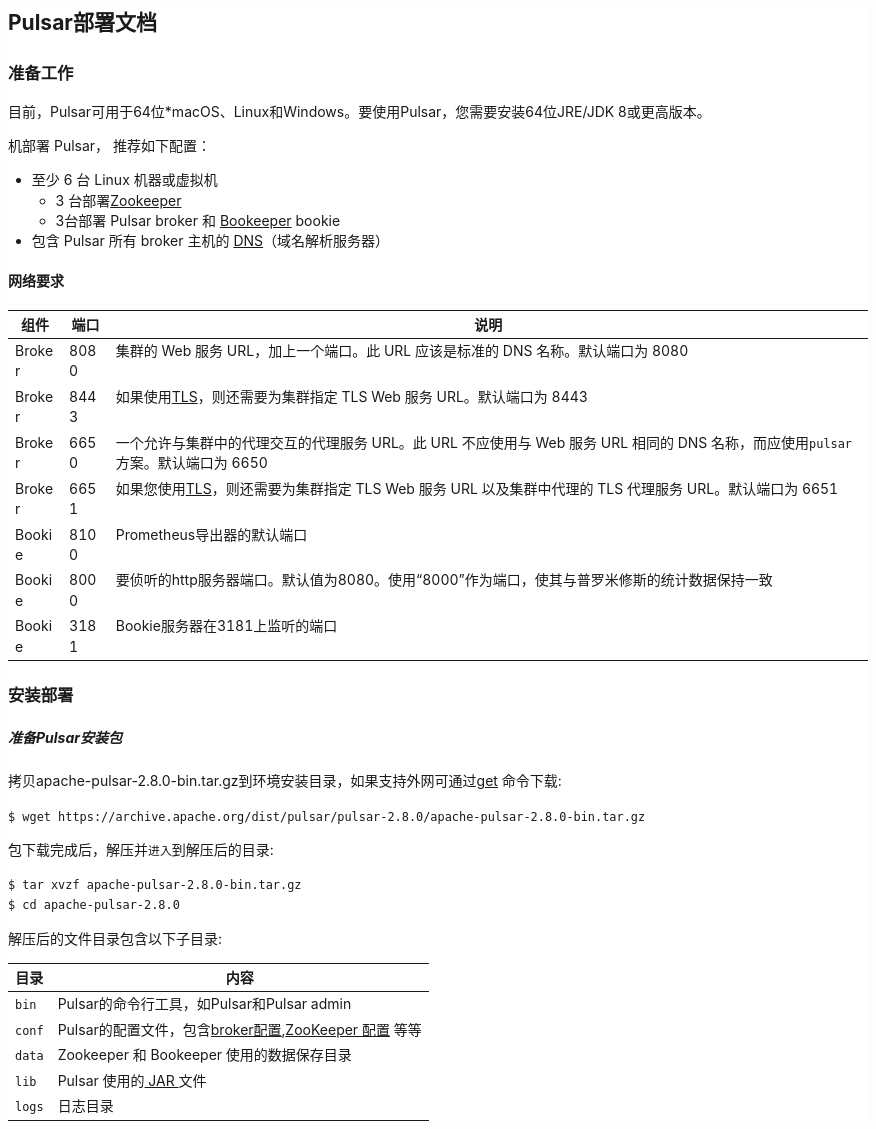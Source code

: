 ## Pulsar部署文档

### 准备工作

目前，Pulsar可用于64位*macOS、Linux和Windows。要使用Pulsar，您需要安装64位JRE/JDK 8或更高版本。

机部署 Pulsar， 推荐如下配置：

- 至少 6 台 Linux 机器或虚拟机
  - 3 台部署[Zookeeper](https://zookeeper.apache.org/)
  - 3台部署 Pulsar broker 和 [Bookeeper](https://bookkeeper.apache.org/) bookie
- 包含 Pulsar 所有 broker 主机的 [DNS](https://en.wikipedia.org/wiki/Domain_Name_System)（域名解析服务器）

#### 网络要求

| 组件   | 端口 | 说明                                                         |
| ------ | ---- | ------------------------------------------------------------ |
| Broker | 8080 | 集群的 Web 服务 URL，加上一个端口。此 URL 应该是标准的 DNS 名称。默认端口为 8080 |
| Broker | 8443 | 如果使用[TLS](https://pulsar.apache.org/docs/en/security-tls-transport)，则还需要为集群指定 TLS Web 服务 URL。默认端口为 8443 |
| Broker | 6650 | 一个允许与集群中的代理交互的代理服务 URL。此 URL 不应使用与 Web 服务 URL 相同的 DNS 名称，而应使用`pulsar`方案。默认端口为 6650 |
| Broker | 6651 | 如果您使用[TLS](https://pulsar.apache.org/docs/en/security-tls-transport)，则还需要为集群指定 TLS Web 服务 URL 以及集群中代理的 TLS 代理服务 URL。默认端口为 6651 |
| Bookie | 8100 | Prometheus导出器的默认端口                                   |
| Bookie | 8000 | 要侦听的http服务器端口。默认值为8080。使用“8000”作为端口，使其与普罗米修斯的统计数据保持一致 |
| Bookie | 3181 | Bookie服务器在3181上监听的端口                               |

### 安装部署

##### 准备Pulsar安装包

拷贝apache-pulsar-2.8.0-bin.tar.gz到环境安装目录，如果支持外网可通过[get](https://www.gnu.org/software/wget) 命令下载:

```shell
$ wget https://archive.apache.org/dist/pulsar/pulsar-2.8.0/apache-pulsar-2.8.0-bin.tar.gz
```

包下载完成后，解压并`进入`到解压后的目录:

```shell
$ tar xvzf apache-pulsar-2.8.0-bin.tar.gz
$ cd apache-pulsar-2.8.0
```

解压后的文件目录包含以下子目录:

| 目录   | 内容                                                         |
| ------ | ------------------------------------------------------------ |
| `bin`  | Pulsar的命令行工具，如Pulsar和Pulsar admin                   |
| `conf` | Pulsar的配置文件，包含[broker配置](https://pulsar.apache.org/docs/zh-CN/reference-configuration#broker),[ZooKeeper 配置](https://pulsar.apache.org/docs/zh-CN/reference-configuration#zookeeper) 等等 |
| `data` | Zookeeper 和 Bookeeper 使用的数据保存目录                    |
| `lib`  | Pulsar 使用的[ JAR ](https://en.wikipedia.org/wiki/JAR_(file_format))文件 |
| `logs` | 日志目录                                                     |
